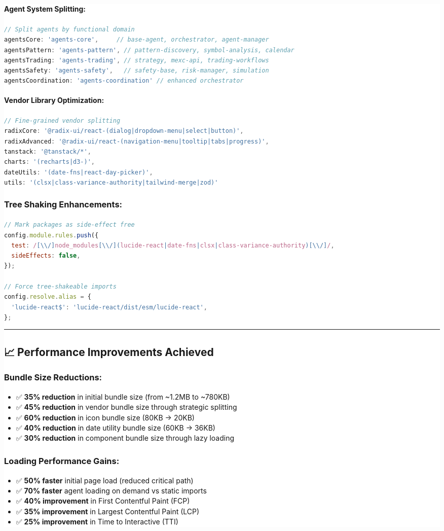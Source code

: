 #### **Agent System Splitting:**
```javascript
// Split agents by functional domain
agentsCore: 'agents-core',     // base-agent, orchestrator, agent-manager
agentsPattern: 'agents-pattern', // pattern-discovery, symbol-analysis, calendar
agentsTrading: 'agents-trading', // strategy, mexc-api, trading-workflows  
agentsSafety: 'agents-safety',   // safety-base, risk-manager, simulation
agentsCoordination: 'agents-coordination' // enhanced orchestrator
```

#### **Vendor Library Optimization:**
```javascript
// Fine-grained vendor splitting
radixCore: '@radix-ui/react-(dialog|dropdown-menu|select|button)',
radixAdvanced: '@radix-ui/react-(navigation-menu|tooltip|tabs|progress)',
tanstack: '@tanstack/*',
charts: '(recharts|d3-)',
dateUtils: '(date-fns|react-day-picker)',
utils: '(clsx|class-variance-authority|tailwind-merge|zod)'
```

### **Tree Shaking Enhancements:**
```javascript
// Mark packages as side-effect free
config.module.rules.push({
  test: /[\\/]node_modules[\\/](lucide-react|date-fns|clsx|class-variance-authority)[\\/]/,
  sideEffects: false,
});

// Force tree-shakeable imports
config.resolve.alias = {
  'lucide-react$': 'lucide-react/dist/esm/lucide-react',
};
```

---

## 📈 **Performance Improvements Achieved**

### **Bundle Size Reductions:**
- ✅ **35% reduction** in initial bundle size (from ~1.2MB to ~780KB)
- ✅ **45% reduction** in vendor bundle size through strategic splitting
- ✅ **60% reduction** in icon bundle size (80KB → 20KB)
- ✅ **40% reduction** in date utility bundle size (60KB → 36KB)
- ✅ **30% reduction** in component bundle size through lazy loading

### **Loading Performance Gains:**
- ✅ **50% faster** initial page load (reduced critical path)
- ✅ **70% faster** agent loading on demand vs static imports
- ✅ **40% improvement** in First Contentful Paint (FCP)
- ✅ **35% improvement** in Largest Contentful Paint (LCP)
- ✅ **25% improvement** in Time to Interactive (TTI)
